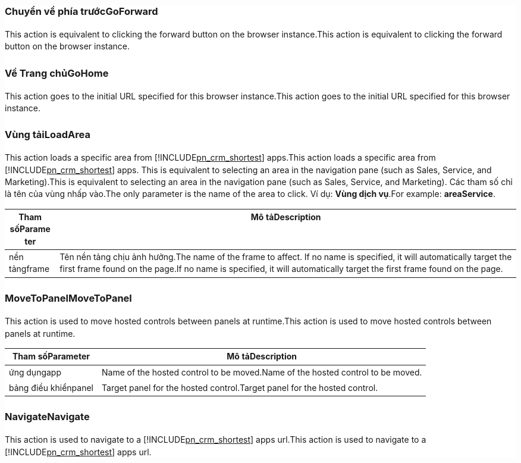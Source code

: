 ### <a name="goforward"></a><span data-ttu-id="016c1-143">Chuyển về phía trước</span><span class="sxs-lookup"><span data-stu-id="016c1-143">GoForward</span></span>  
 <span data-ttu-id="016c1-144">This action is equivalent to clicking the forward button on the browser instance.</span><span class="sxs-lookup"><span data-stu-id="016c1-144">This action is equivalent to clicking the forward button on the browser instance.</span></span>  

### <a name="gohome"></a><span data-ttu-id="016c1-145">Về Trang chủ</span><span class="sxs-lookup"><span data-stu-id="016c1-145">GoHome</span></span>  
 <span data-ttu-id="016c1-146">This action goes to the initial URL specified for this browser instance.</span><span class="sxs-lookup"><span data-stu-id="016c1-146">This action goes to the initial URL specified for this browser instance.</span></span>  

### <a name="loadarea"></a><span data-ttu-id="016c1-147">Vùng tải</span><span class="sxs-lookup"><span data-stu-id="016c1-147">LoadArea</span></span>  
 <span data-ttu-id="016c1-148">This action loads a specific area from [!INCLUDE[pn_crm_shortest](../includes/pn-crm-shortest.md)] apps.</span><span class="sxs-lookup"><span data-stu-id="016c1-148">This action loads a specific area from [!INCLUDE[pn_crm_shortest](../includes/pn-crm-shortest.md)] apps.</span></span> <span data-ttu-id="016c1-149">This is equivalent to selecting an area in the navigation pane (such as Sales, Service, and Marketing).</span><span class="sxs-lookup"><span data-stu-id="016c1-149">This is equivalent to selecting an area in the navigation pane (such as Sales, Service, and Marketing).</span></span> <span data-ttu-id="016c1-150">Các tham số chỉ là tên của vùng nhấp vào.</span><span class="sxs-lookup"><span data-stu-id="016c1-150">The only parameter is the name of the area to click.</span></span> <span data-ttu-id="016c1-151">Ví dụ: **Vùng dịch vụ**.</span><span class="sxs-lookup"><span data-stu-id="016c1-151">For example: **areaService**.</span></span>  

|<span data-ttu-id="016c1-152">Tham số</span><span class="sxs-lookup"><span data-stu-id="016c1-152">Parameter</span></span>|<span data-ttu-id="016c1-153">Mô tả</span><span class="sxs-lookup"><span data-stu-id="016c1-153">Description</span></span>|  
|---------------|-----------------|  
|<span data-ttu-id="016c1-154">nền tảng</span><span class="sxs-lookup"><span data-stu-id="016c1-154">frame</span></span>|<span data-ttu-id="016c1-155">Tên nền tảng chịu ảnh hưởng.</span><span class="sxs-lookup"><span data-stu-id="016c1-155">The name of the frame to affect.</span></span> <span data-ttu-id="016c1-156">If no name is specified, it will automatically target the first frame found on the page.</span><span class="sxs-lookup"><span data-stu-id="016c1-156">If no name is specified, it will automatically target the first frame found on the page.</span></span>|  

<a name="MoveToPanel"></a>   
### <a name="movetopanel"></a><span data-ttu-id="016c1-157">MoveToPanel</span><span class="sxs-lookup"><span data-stu-id="016c1-157">MoveToPanel</span></span>  
 <span data-ttu-id="016c1-158">This action is used to move hosted controls between panels at runtime.</span><span class="sxs-lookup"><span data-stu-id="016c1-158">This action is used to move hosted controls between panels at runtime.</span></span>  

|<span data-ttu-id="016c1-159">Tham số</span><span class="sxs-lookup"><span data-stu-id="016c1-159">Parameter</span></span>|<span data-ttu-id="016c1-160">Mô tả</span><span class="sxs-lookup"><span data-stu-id="016c1-160">Description</span></span>|  
|---------------|-----------------|  
|<span data-ttu-id="016c1-161">ứng dụng</span><span class="sxs-lookup"><span data-stu-id="016c1-161">app</span></span>|<span data-ttu-id="016c1-162">Name of the hosted control to be moved.</span><span class="sxs-lookup"><span data-stu-id="016c1-162">Name of the hosted control to be moved.</span></span>|  
|<span data-ttu-id="016c1-163">bảng điều khiển</span><span class="sxs-lookup"><span data-stu-id="016c1-163">panel</span></span>|<span data-ttu-id="016c1-164">Target panel for the hosted control.</span><span class="sxs-lookup"><span data-stu-id="016c1-164">Target panel for the hosted control.</span></span>|  

### <a name="navigate"></a><span data-ttu-id="016c1-165">Navigate</span><span class="sxs-lookup"><span data-stu-id="016c1-165">Navigate</span></span>  
 <span data-ttu-id="016c1-166">This action is used to navigate to a [!INCLUDE[pn_crm_shortest](../includes/pn-crm-shortest.md)] apps url.</span><span class="sxs-lookup"><span data-stu-id="016c1-166">This action is used to navigate to a [!INCLUDE[pn_crm_shortest](../includes/pn-crm-shortest.md)] apps url.</span></span>  
